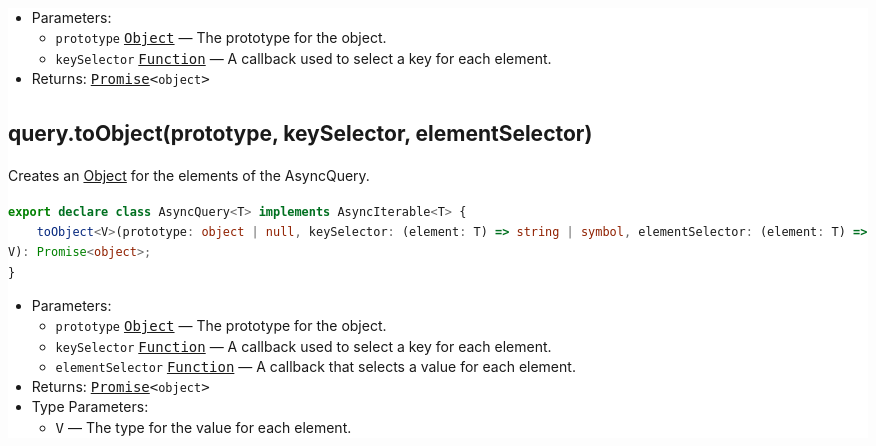 * Parameters:
  * `prototype` <samp>[Object][]</samp> &mdash; The prototype for the object.
  * `keySelector` <samp>[Function][]</samp> &mdash; A callback used to select a key for each element.
* Returns: <samp>[Promise][]&lt;`object`&gt;</samp>



## query.toObject(prototype, keySelector, elementSelector)
Creates an [Object][] for the elements of the AsyncQuery.

```ts
export declare class AsyncQuery<T> implements AsyncIterable<T> {
    toObject<V>(prototype: object | null, keySelector: (element: T) => string | symbol, elementSelector: (element: T) => V): Promise<object>;
}
```

* Parameters:
  * `prototype` <samp>[Object][]</samp> &mdash; The prototype for the object.
  * `keySelector` <samp>[Function][]</samp> &mdash; A callback used to select a key for each element.
  * `elementSelector` <samp>[Function][]</samp> &mdash; A callback that selects a value for each element.
* Returns: <samp>[Promise][]&lt;`object`&gt;</samp>
* Type Parameters:
    * <samp>V</samp> &mdash; The type for the value for each element.



[T]: #asyncquery-t
[Queryable]: type-queryable.md#type-queryable
[AsyncQueryable]: type-queryable.md#type-asyncqueryable
[HierarchyProvider]: interface-hierarchyprovider.md#interface-hierarchyprovider
[Hierarchical]: interface-hierarchical.md#interface-hierarchical
[HierarchyIterable]: interface-hierarchyiterable.md#interface-hierarchyiterable
[OrderedIterable]: interface-orderediterable.md#interface-orderediterable
[OrderedHierarchyIterable]: interface-orderedhierarchyiterable.md#interface-orderedhierarchyiterable
[AsyncHierarchyIterable]: interface-asynchierarchyiterable.md#interface-asynchierarchyiterable
[AsyncOrderedIterable]: interface-asyncorderediterable.md#interface-asyncorderediterable
[AsyncOrderedHierarchyIterable]: interface-asyncorderedhierarchyiterable.md#interface-asyncorderedhierarchyiterable
[Grouping]: interface-grouping.md#interface-grouping
[Page]: interface-page.md#interface-page
[Lookup]: class-lookup.md#class-lookup
[Query]: class-query.md#class-query
[HierarchyQuery]: class-hierarchyquery.md#class-hierarchyquery
[OrderedQuery]: class-orderedquery.md#class-orderedquery
[OrderedHierarchyQuery]: class-orderedhierarchyquery.md#class-orderedhierarchyquery
[AsyncQuery]: class-asyncquery.md#class-asyncquery
[AsyncOrderedQuery]: class-asyncorderedquery.md#class-asyncorderedquery
[AsyncHierarchyQuery]: class-asynchierarchyquery.md#class-asynchierarchyquery
[AsyncOrderedHierarchyQuery]: class-asyncorderedhierarchyquery.md#class-asyncorderedhierarchyquery
[AsyncIterable]: http://ecma-international.org/ecma-262/6.0/index.html#sec-symbol.asynciterator
[AsyncIterator]: http://ecma-international.org/ecma-262/6.0/index.html#sec-symbol.asynciterator
[Iterable]: http://ecma-international.org/ecma-262/6.0/index.html#sec-symbol.iterator
[Iterator]: http://ecma-international.org/ecma-262/6.0/index.html#sec-symbol.iterator
[Number]: http://ecma-international.org/ecma-262/6.0/index.html#sec-number-constructor
[Boolean]: http://ecma-international.org/ecma-262/6.0/index.html#sec-boolean-constructor
[Object]: http://ecma-international.org/ecma-262/6.0/index.html#sec-object-constructor
[Function]: http://ecma-international.org/ecma-262/6.0/index.html#sec-function-constructor
[Error]: http://ecma-international.org/ecma-262/6.0/index.html#sec-error-constructor
[Promise]: http://ecma-international.org/ecma-262/6.0/index.html#sec-promise-constructor
[Map]: http://ecma-international.org/ecma-262/6.0/index.html#sec-map-constructor
[Set]: http://ecma-international.org/ecma-262/6.0/index.html#sec-set-constructor
